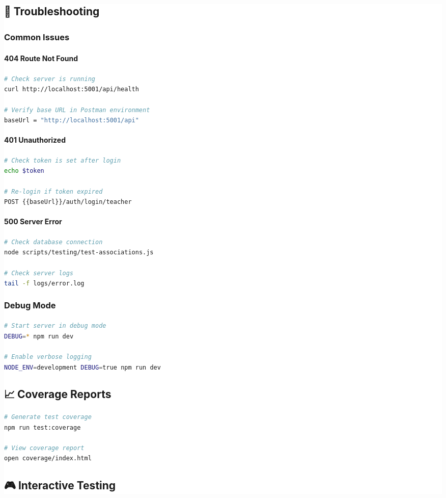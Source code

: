 ## 🚨 Troubleshooting

### Common Issues

#### 404 Route Not Found
```bash
# Check server is running
curl http://localhost:5001/api/health

# Verify base URL in Postman environment
baseUrl = "http://localhost:5001/api"
```

#### 401 Unauthorized
```bash
# Check token is set after login
echo $token

# Re-login if token expired
POST {{baseUrl}}/auth/login/teacher
```

#### 500 Server Error
```bash
# Check database connection
node scripts/testing/test-associations.js

# Check server logs
tail -f logs/error.log
```

### Debug Mode
```bash
# Start server in debug mode
DEBUG=* npm run dev

# Enable verbose logging
NODE_ENV=development DEBUG=true npm run dev
```

## 📈 Coverage Reports

```bash
# Generate test coverage
npm run test:coverage

# View coverage report
open coverage/index.html
```

## 🎮 Interactive Testing
